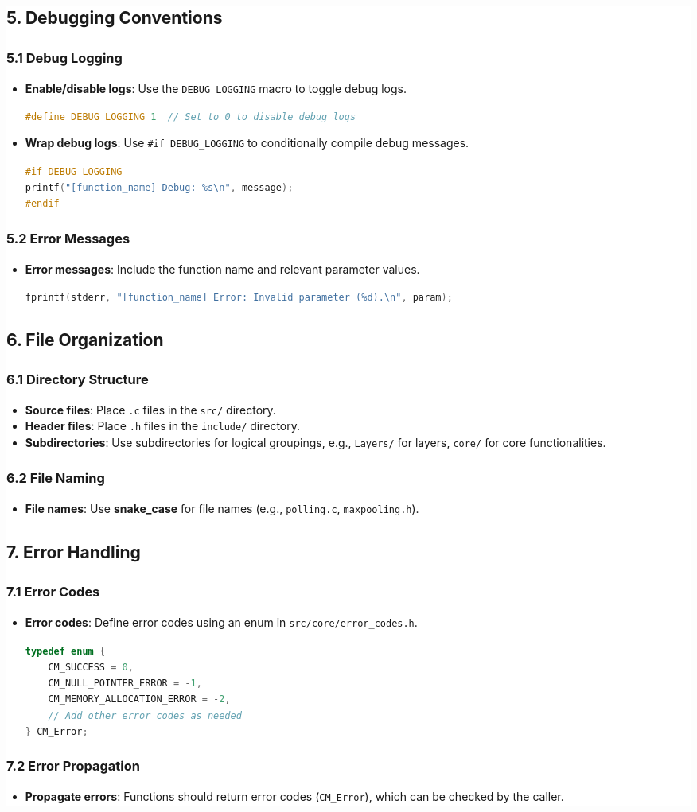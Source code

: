 

## 5. Debugging Conventions

### 5.1 Debug Logging
- **Enable/disable logs**: Use the `DEBUG_LOGGING` macro to toggle debug logs.
  ```c
  #define DEBUG_LOGGING 1  // Set to 0 to disable debug logs
  ```

- **Wrap debug logs**: Use `#if DEBUG_LOGGING` to conditionally compile debug messages.
  ```c
  #if DEBUG_LOGGING
  printf("[function_name] Debug: %s\n", message);
  #endif
  ```

### 5.2 Error Messages
- **Error messages**: Include the function name and relevant parameter values.
  ```c
  fprintf(stderr, "[function_name] Error: Invalid parameter (%d).\n", param);
  ```



## 6. File Organization

### 6.1 Directory Structure
- **Source files**: Place `.c` files in the `src/` directory.
- **Header files**: Place `.h` files in the `include/` directory.
- **Subdirectories**: Use subdirectories for logical groupings, e.g., `Layers/` for layers, `core/` for core functionalities.

### 6.2 File Naming
- **File names**: Use **snake_case** for file names (e.g., `polling.c`, `maxpooling.h`).



## 7. Error Handling

### 7.1 Error Codes
- **Error codes**: Define error codes using an enum in `src/core/error_codes.h`.
  ```c
  typedef enum {
      CM_SUCCESS = 0,
      CM_NULL_POINTER_ERROR = -1,
      CM_MEMORY_ALLOCATION_ERROR = -2,
      // Add other error codes as needed
  } CM_Error;
  ```

### 7.2 Error Propagation
- **Propagate errors**: Functions should return error codes (`CM_Error`), which can be checked by the caller.

